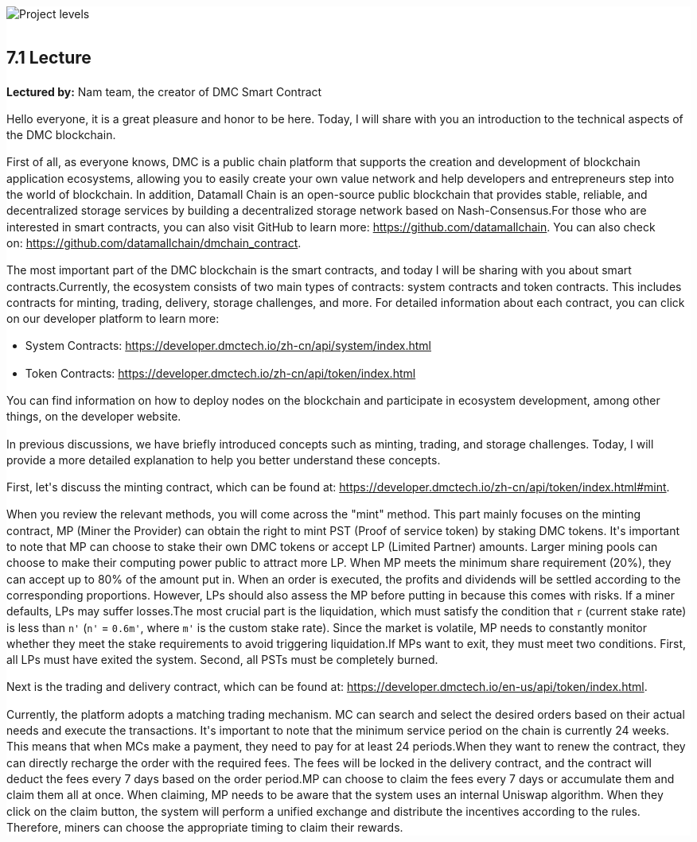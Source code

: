 ![Project levels](./Projects.png)

## 7.1 Lecture

**Lectured by:** Nam team, the creator of DMC Smart Contract

Hello everyone, it is a great pleasure and honor to be here. Today, I will share with you an introduction to the technical aspects of the DMC blockchain.

First of all, as everyone knows, DMC is a public chain platform that supports the creation and development of blockchain application ecosystems, allowing you to easily create your own value network and help developers and entrepreneurs step into the world of blockchain. In addition, Datamall Chain is an open-source public blockchain that provides stable, reliable, and decentralized storage services by building a decentralized storage network based on Nash-Consensus.For those who are interested in smart contracts, you can also visit GitHub to learn more: https://github.com/datamallchain. You can also check on: https://github.com/datamallchain/dmchain_contract.

The most important part of the DMC blockchain is the smart contracts, and today I will be sharing with you about smart contracts.Currently, the ecosystem consists of two main types of contracts: system contracts and token contracts. This includes contracts for minting, trading, delivery, storage challenges, and more. For detailed information about each contract, you can click on our developer platform to learn more:

- System Contracts: https://developer.dmctech.io/zh-cn/api/system/index.html

- Token Contracts: https://developer.dmctech.io/zh-cn/api/token/index.html

You can find information on how to deploy nodes on the blockchain and participate in ecosystem development, among other things, on the developer website.

In previous discussions, we have briefly introduced concepts such as minting, trading, and storage challenges. Today, I will provide a more detailed explanation to help you better understand these concepts.

First, let's discuss the minting contract, which can be found at: https://developer.dmctech.io/zh-cn/api/token/index.html#mint.

When you review the relevant methods, you will come across the "mint" method. This part mainly focuses on the minting contract, MP (Miner the Provider) can obtain the right to mint PST (Proof of service token) by staking DMC tokens. It's important to note that MP can choose to stake their own DMC tokens or accept LP (Limited Partner) amounts. Larger mining pools can choose to make their computing power public to attract more LP. When MP meets the minimum share requirement (20%), they can accept up to 80% of the amount put in. When an order is executed, the profits and dividends will be settled according to the corresponding proportions. However, LPs should also assess the MP before putting in because this comes with risks. If a miner defaults, LPs may suffer losses.The most crucial part is the liquidation, which must satisfy the condition that `r` (current stake rate) is less than `n'` (`n'` = `0.6m'`, where `m'` is the custom stake rate). Since the market is volatile, MP needs to constantly monitor whether they meet the stake requirements to avoid triggering liquidation.If MPs want to exit, they must meet two conditions. First, all LPs must have exited the system. Second, all PSTs must be completely burned.

Next is the trading and delivery contract, which can be found at: https://developer.dmctech.io/en-us/api/token/index.html.

Currently, the platform adopts a matching trading mechanism. MC can search and select the desired orders based on their actual needs and execute the transactions. It's important to note that the minimum service period on the chain is currently 24 weeks. This means that when MCs make a payment, they need to pay for at least 24 periods.When they want to renew the contract, they can directly recharge the order with the required fees. The fees will be locked in the delivery contract, and the contract will deduct the fees every 7 days based on the order period.MP can choose to claim the fees every 7 days or accumulate them and claim them all at once. When claiming, MP needs to be aware that the system uses an internal Uniswap algorithm. When they click on the claim button, the system will perform a unified exchange and distribute the incentives according to the rules. Therefore, miners can choose the appropriate timing to claim their rewards.
